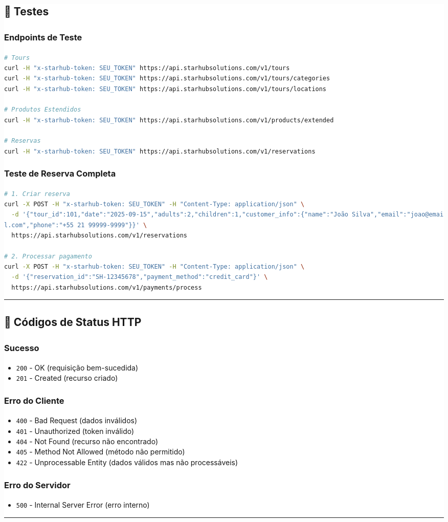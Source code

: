 
## 🧪 Testes

### **Endpoints de Teste**
```bash
# Tours
curl -H "x-starhub-token: SEU_TOKEN" https://api.starhubsolutions.com/v1/tours
curl -H "x-starhub-token: SEU_TOKEN" https://api.starhubsolutions.com/v1/tours/categories
curl -H "x-starhub-token: SEU_TOKEN" https://api.starhubsolutions.com/v1/tours/locations

# Produtos Estendidos
curl -H "x-starhub-token: SEU_TOKEN" https://api.starhubsolutions.com/v1/products/extended

# Reservas
curl -H "x-starhub-token: SEU_TOKEN" https://api.starhubsolutions.com/v1/reservations
```

### **Teste de Reserva Completa**
```bash
# 1. Criar reserva
curl -X POST -H "x-starhub-token: SEU_TOKEN" -H "Content-Type: application/json" \
  -d '{"tour_id":101,"date":"2025-09-15","adults":2,"children":1,"customer_info":{"name":"João Silva","email":"joao@email.com","phone":"+55 21 99999-9999"}}' \
  https://api.starhubsolutions.com/v1/reservations

# 2. Processar pagamento
curl -X POST -H "x-starhub-token: SEU_TOKEN" -H "Content-Type: application/json" \
  -d '{"reservation_id":"SH-12345678","payment_method":"credit_card"}' \
  https://api.starhubsolutions.com/v1/payments/process
```

---

## 🚨 Códigos de Status HTTP

### **Sucesso**
- `200` - OK (requisição bem-sucedida)
- `201` - Created (recurso criado)

### **Erro do Cliente**
- `400` - Bad Request (dados inválidos)
- `401` - Unauthorized (token inválido)
- `404` - Not Found (recurso não encontrado)
- `405` - Method Not Allowed (método não permitido)
- `422` - Unprocessable Entity (dados válidos mas não processáveis)

### **Erro do Servidor**
- `500` - Internal Server Error (erro interno)

---
